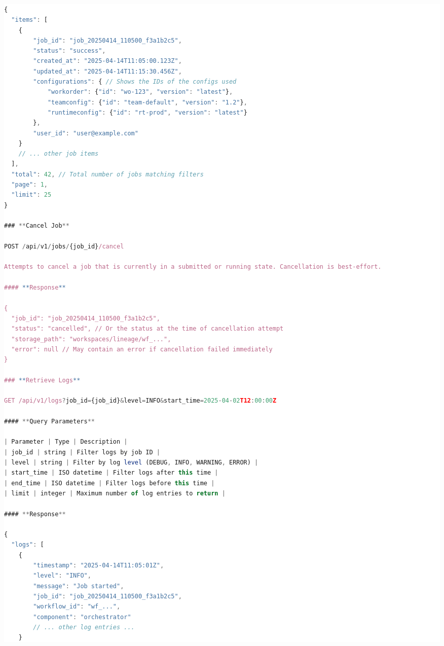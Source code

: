 ```typescript  
{  
  "items": [  
    {  
        "job_id": "job_20250414_110500_f3a1b2c5",  
        "status": "success",  
        "created_at": "2025-04-14T11:05:00.123Z",  
        "updated_at": "2025-04-14T11:15:30.456Z",  
        "configurations": { // Shows the IDs of the configs used  
            "workorder": {"id": "wo-123", "version": "latest"},  
            "teamconfig": {"id": "team-default", "version": "1.2"},  
            "runtimeconfig": {"id": "rt-prod", "version": "latest"}  
        },  
        "user_id": "user@example.com"  
    }  
    // ... other job items  
  ],  
  "total": 42, // Total number of jobs matching filters  
  "page": 1,  
  "limit": 25  
}

### **Cancel Job**

POST /api/v1/jobs/{job_id}/cancel

Attempts to cancel a job that is currently in a submitted or running state. Cancellation is best-effort.

#### **Response**

{  
  "job_id": "job_20250414_110500_f3a1b2c5",  
  "status": "cancelled", // Or the status at the time of cancellation attempt  
  "storage_path": "workspaces/lineage/wf_...",  
  "error": null // May contain an error if cancellation failed immediately  
}

### **Retrieve Logs**

GET /api/v1/logs?job_id={job_id}&level=INFO&start_time=2025-04-02T12:00:00Z

#### **Query Parameters**

| Parameter | Type | Description |  
| job_id | string | Filter logs by job ID |  
| level | string | Filter by log level (DEBUG, INFO, WARNING, ERROR) |  
| start_time | ISO datetime | Filter logs after this time |  
| end_time | ISO datetime | Filter logs before this time |  
| limit | integer | Maximum number of log entries to return |

#### **Response**

{  
  "logs": [  
    {  
        "timestamp": "2025-04-14T11:05:01Z",  
        "level": "INFO",  
        "message": "Job started",  
        "job_id": "job_20250414_110500_f3a1b2c5",  
        "workflow_id": "wf_...",  
        "component": "orchestrator"  
        // ... other log entries ...  
    }  
```
